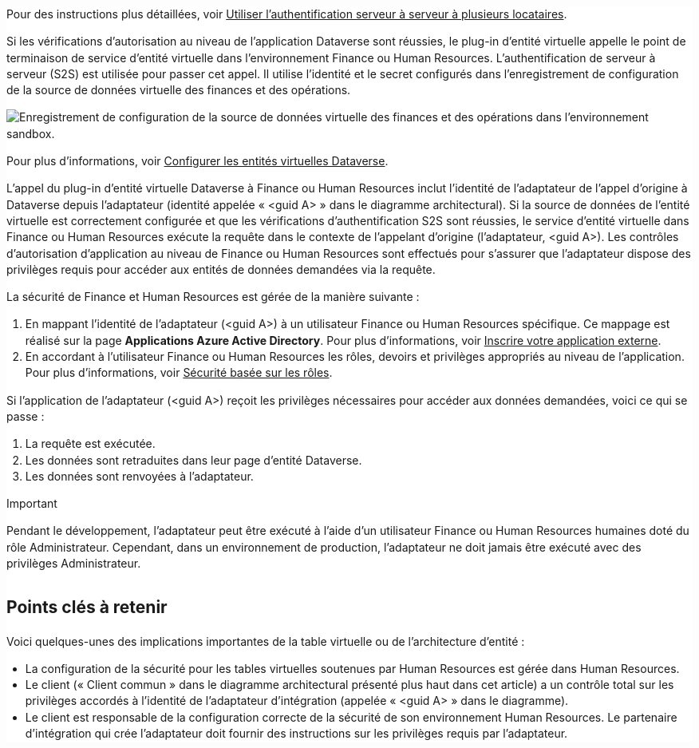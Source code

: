 Pour des instructions plus détaillées, voir [Utiliser l’authentification serveur à serveur à plusieurs locataires](/power-apps/developer/data-platform/use-multi-tenant-server-server-authentication).

Si les vérifications d’autorisation au niveau de l’application Dataverse sont réussies, le plug-in d’entité virtuelle appelle le point de terminaison de service d’entité virtuelle dans l’environnement Finance ou Human Resources. L’authentification de serveur à serveur (S2S) est utilisée pour passer cet appel. Il utilise l’identité et le secret configurés dans l’enregistrement de configuration de la source de données virtuelle des finances et des opérations.

![Enregistrement de configuration de la source de données virtuelle des finances et des opérations dans l’environnement sandbox.](./media/sandbox.jpg)

Pour plus d’informations, voir [Configurer les entités virtuelles Dataverse](/dev-itpro/power-platform/admin-reference).

L’appel du plug-in d’entité virtuelle Dataverse à Finance ou Human Resources inclut l’identité de l’adaptateur de l’appel d’origine à Dataverse depuis l’adaptateur (identité appelée « \<guid A\> » dans le diagramme architectural). Si la source de données de l’entité virtuelle est correctement configurée et que les vérifications d’authentification S2S sont réussies, le service d’entité virtuelle dans Finance ou Human Resources exécute la requête dans le contexte de l’appelant d’origine (l’adaptateur, \<guid A\>). Les contrôles d’autorisation d’application au niveau de Finance ou Human Resources sont effectués pour s’assurer que l’adaptateur dispose des privilèges requis pour accéder aux entités de données demandées via la requête.

La sécurité de Finance et Human Resources est gérée de la manière suivante :

1. En mappant l’identité de l’adaptateur (\<guid A\>) à un utilisateur Finance ou Human Resources spécifique. Ce mappage est réalisé sur la page **Applications Azure Active Directory**. Pour plus d’informations, voir [Inscrire votre application externe](/dev-itpro/data-entities/services-home-page.md#register-your-external-application).
2. En accordant à l’utilisateur Finance ou Human Resources les rôles, devoirs et privilèges appropriés au niveau de l’application. Pour plus d’informations, voir [Sécurité basée sur les rôles](/dev-itpro/sysadmin/role-based-security).

Si l’application de l’adaptateur (\<guid A\>) reçoit les privilèges nécessaires pour accéder aux données demandées, voici ce qui se passe :

1. La requête est exécutée.
2. Les données sont retraduites dans leur page d’entité Dataverse.
3. Les données sont renvoyées à l’adaptateur.

> [!IMPORTANT]
> Pendant le développement, l’adaptateur peut être exécuté à l’aide d’un utilisateur Finance ou Human Resources humaines doté du rôle Administrateur. Cependant, dans un environnement de production, l’adaptateur ne doit jamais être exécuté avec des privilèges Administrateur.

## <a name="key-takeaways"></a>Points clés à retenir

Voici quelques-unes des implications importantes de la table virtuelle ou de l’architecture d’entité :

- La configuration de la sécurité pour les tables virtuelles soutenues par Human Resources est gérée dans Human Resources.
- Le client (« Client commun » dans le diagramme architectural présenté plus haut dans cet article) a un contrôle total sur les privilèges accordés à l’identité de l’adaptateur d’intégration (appelée « \<guid A\> » dans le diagramme).
- Le client est responsable de la configuration correcte de la sécurité de son environnement Human Resources. Le partenaire d’intégration qui crée l’adaptateur doit fournir des instructions sur les privilèges requis par l’adaptateur.
